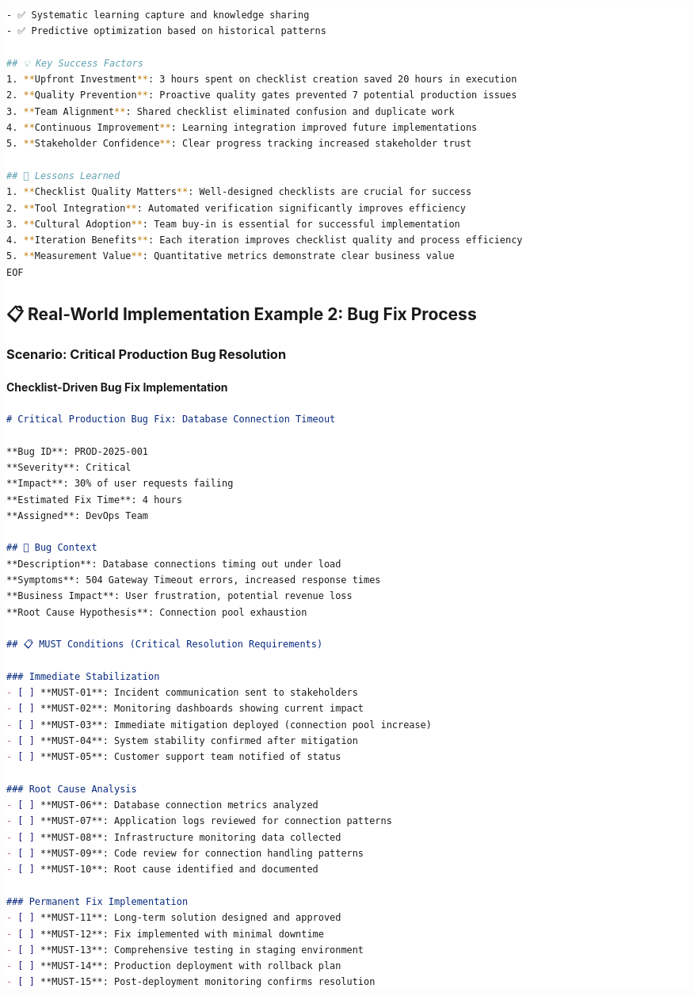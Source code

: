 ```bash
- ✅ Systematic learning capture and knowledge sharing
- ✅ Predictive optimization based on historical patterns

## 💡 Key Success Factors
1. **Upfront Investment**: 3 hours spent on checklist creation saved 20 hours in execution
2. **Quality Prevention**: Proactive quality gates prevented 7 potential production issues
3. **Team Alignment**: Shared checklist eliminated confusion and duplicate work
4. **Continuous Improvement**: Learning integration improved future implementations
5. **Stakeholder Confidence**: Clear progress tracking increased stakeholder trust

## 🔄 Lessons Learned
1. **Checklist Quality Matters**: Well-designed checklists are crucial for success
2. **Tool Integration**: Automated verification significantly improves efficiency
3. **Cultural Adoption**: Team buy-in is essential for successful implementation
4. **Iteration Benefits**: Each iteration improves checklist quality and process efficiency
5. **Measurement Value**: Quantitative metrics demonstrate clear business value
EOF
```

## 📋 Real-World Implementation Example 2: Bug Fix Process

### Scenario: Critical Production Bug Resolution

#### Checklist-Driven Bug Fix Implementation
```markdown
# Critical Production Bug Fix: Database Connection Timeout

**Bug ID**: PROD-2025-001  
**Severity**: Critical  
**Impact**: 30% of user requests failing  
**Estimated Fix Time**: 4 hours  
**Assigned**: DevOps Team

## 🐛 Bug Context
**Description**: Database connections timing out under load  
**Symptoms**: 504 Gateway Timeout errors, increased response times  
**Business Impact**: User frustration, potential revenue loss  
**Root Cause Hypothesis**: Connection pool exhaustion

## 📋 MUST Conditions (Critical Resolution Requirements)

### Immediate Stabilization
- [ ] **MUST-01**: Incident communication sent to stakeholders
- [ ] **MUST-02**: Monitoring dashboards showing current impact
- [ ] **MUST-03**: Immediate mitigation deployed (connection pool increase)
- [ ] **MUST-04**: System stability confirmed after mitigation
- [ ] **MUST-05**: Customer support team notified of status

### Root Cause Analysis
- [ ] **MUST-06**: Database connection metrics analyzed
- [ ] **MUST-07**: Application logs reviewed for connection patterns
- [ ] **MUST-08**: Infrastructure monitoring data collected
- [ ] **MUST-09**: Code review for connection handling patterns
- [ ] **MUST-10**: Root cause identified and documented

### Permanent Fix Implementation
- [ ] **MUST-11**: Long-term solution designed and approved
- [ ] **MUST-12**: Fix implemented with minimal downtime
- [ ] **MUST-13**: Comprehensive testing in staging environment
- [ ] **MUST-14**: Production deployment with rollback plan
- [ ] **MUST-15**: Post-deployment monitoring confirms resolution

```